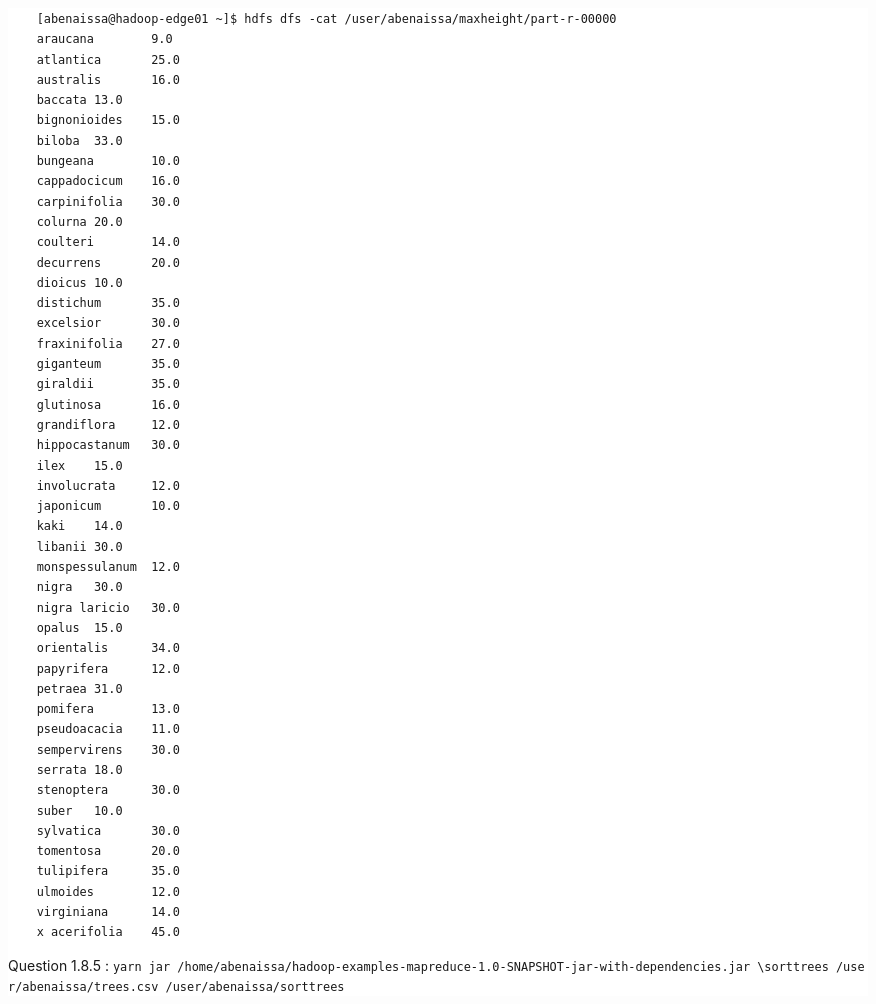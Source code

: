         [abenaissa@hadoop-edge01 ~]$ hdfs dfs -cat /user/abenaissa/maxheight/part-r-00000
        araucana        9.0
        atlantica       25.0
        australis       16.0
        baccata 13.0
        bignonioides    15.0
        biloba  33.0
        bungeana        10.0
        cappadocicum    16.0
        carpinifolia    30.0
        colurna 20.0
        coulteri        14.0
        decurrens       20.0
        dioicus 10.0
        distichum       35.0
        excelsior       30.0
        fraxinifolia    27.0
        giganteum       35.0
        giraldii        35.0
        glutinosa       16.0
        grandiflora     12.0
        hippocastanum   30.0
        ilex    15.0
        involucrata     12.0
        japonicum       10.0
        kaki    14.0
        libanii 30.0
        monspessulanum  12.0
        nigra   30.0
        nigra laricio   30.0
        opalus  15.0
        orientalis      34.0
        papyrifera      12.0
        petraea 31.0
        pomifera        13.0
        pseudoacacia    11.0
        sempervirens    30.0
        serrata 18.0
        stenoptera      30.0
        suber   10.0
        sylvatica       30.0
        tomentosa       20.0
        tulipifera      35.0
        ulmoides        12.0
        virginiana      14.0
        x acerifolia    45.0
    

Question 1.8.5 :
`yarn jar /home/abenaissa/hadoop-examples-mapreduce-1.0-SNAPSHOT-jar-with-dependencies.jar \sorttrees /user/abenaissa/trees.csv /user/abenaissa/sorttrees`
